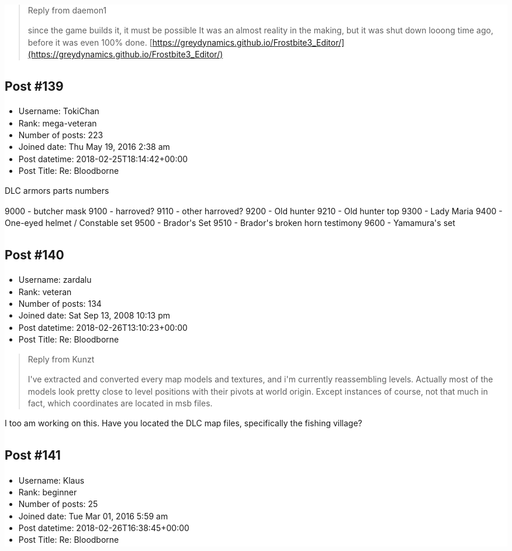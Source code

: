 > Reply from daemon1
>
> since the game builds it, it must be possible
It was an almost reality in the making, but it was shut down looong time ago, before it was even 100% done.
[https://greydynamics.github.io/Frostbite3_Editor/](https://greydynamics.github.io/Frostbite3_Editor/)
## Post #139
- Username: TokiChan
- Rank: mega-veteran
- Number of posts: 223
- Joined date: Thu May 19, 2016 2:38 am
- Post datetime: 2018-02-25T18:14:42+00:00
- Post Title: Re: Bloodborne

DLC armors parts numbers

9000 - butcher mask
9100 - harroved?
9110 - other harroved?
9200 - Old hunter
9210 - Old hunter top
9300 - Lady Maria
9400 - One-eyed helmet / Constable set
9500 - Brador's Set
9510 - Brador's broken horn testimony
9600 - Yamamura's set
## Post #140
- Username: zardalu
- Rank: veteran
- Number of posts: 134
- Joined date: Sat Sep 13, 2008 10:13 pm
- Post datetime: 2018-02-26T13:10:23+00:00
- Post Title: Re: Bloodborne

> Reply from Kunzt
>
> I've extracted and converted every map models and textures, and i'm currently reassembling levels. 
Actually most of the models look pretty close to level positions with their pivots at world origin. 
Except instances of course, not that much in fact, which coordinates are located in msb files.

I too am working on this. Have you located the DLC map files, specifically the fishing village?
## Post #141
- Username: Klaus
- Rank: beginner
- Number of posts: 25
- Joined date: Tue Mar 01, 2016 5:59 am
- Post datetime: 2018-02-26T16:38:45+00:00
- Post Title: Re: Bloodborne
